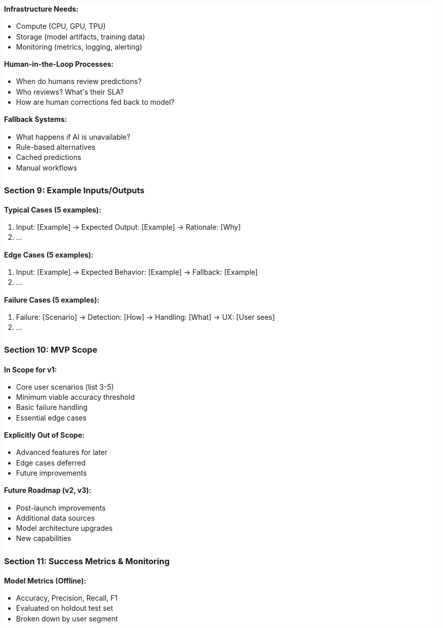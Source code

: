 **Infrastructure Needs:**
- Compute (CPU, GPU, TPU)
- Storage (model artifacts, training data)
- Monitoring (metrics, logging, alerting)

**Human-in-the-Loop Processes:**
- When do humans review predictions?
- Who reviews? What's their SLA?
- How are human corrections fed back to model?

**Fallback Systems:**
- What happens if AI is unavailable?
- Rule-based alternatives
- Cached predictions
- Manual workflows

### Section 9: Example Inputs/Outputs

**Typical Cases (5 examples):**
1. Input: [Example] → Expected Output: [Example] → Rationale: [Why]
2. ...

**Edge Cases (5 examples):**
1. Input: [Example] → Expected Behavior: [Example] → Fallback: [Example]
2. ...

**Failure Cases (5 examples):**
1. Failure: [Scenario] → Detection: [How] → Handling: [What] → UX: [User sees]
2. ...

### Section 10: MVP Scope

**In Scope for v1:**
- Core user scenarios (list 3-5)
- Minimum viable accuracy threshold
- Basic failure handling
- Essential edge cases

**Explicitly Out of Scope:**
- Advanced features for later
- Edge cases deferred
- Future improvements

**Future Roadmap (v2, v3):**
- Post-launch improvements
- Additional data sources
- Model architecture upgrades
- New capabilities

### Section 11: Success Metrics & Monitoring

**Model Metrics (Offline):**
- Accuracy, Precision, Recall, F1
- Evaluated on holdout test set
- Broken down by user segment
